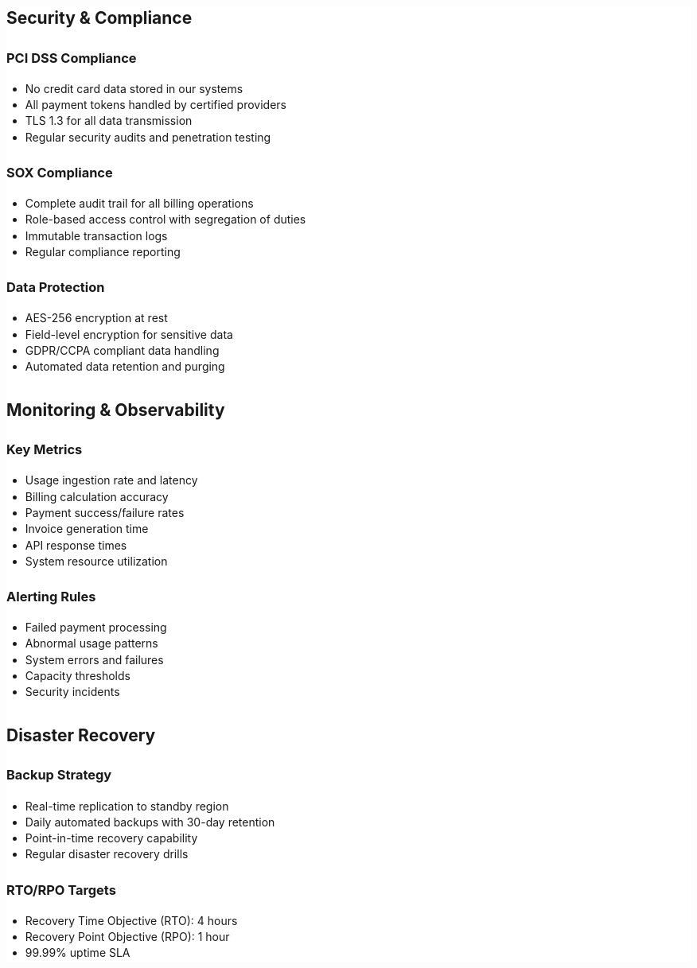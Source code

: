 ## Security & Compliance

### PCI DSS Compliance
- No credit card data stored in our systems
- All payment tokens handled by certified providers
- TLS 1.3 for all data transmission
- Regular security audits and penetration testing

### SOX Compliance
- Complete audit trail for all billing operations
- Role-based access control with segregation of duties
- Immutable transaction logs
- Regular compliance reporting

### Data Protection
- AES-256 encryption at rest
- Field-level encryption for sensitive data
- GDPR/CCPA compliant data handling
- Automated data retention and purging

## Monitoring & Observability

### Key Metrics
- Usage ingestion rate and latency
- Billing calculation accuracy
- Payment success/failure rates
- Invoice generation time
- API response times
- System resource utilization

### Alerting Rules
- Failed payment processing
- Abnormal usage patterns
- System errors and failures
- Capacity thresholds
- Security incidents

## Disaster Recovery

### Backup Strategy
- Real-time replication to standby region
- Daily automated backups with 30-day retention
- Point-in-time recovery capability
- Regular disaster recovery drills

### RTO/RPO Targets
- Recovery Time Objective (RTO): 4 hours
- Recovery Point Objective (RPO): 1 hour
- 99.99% uptime SLA
